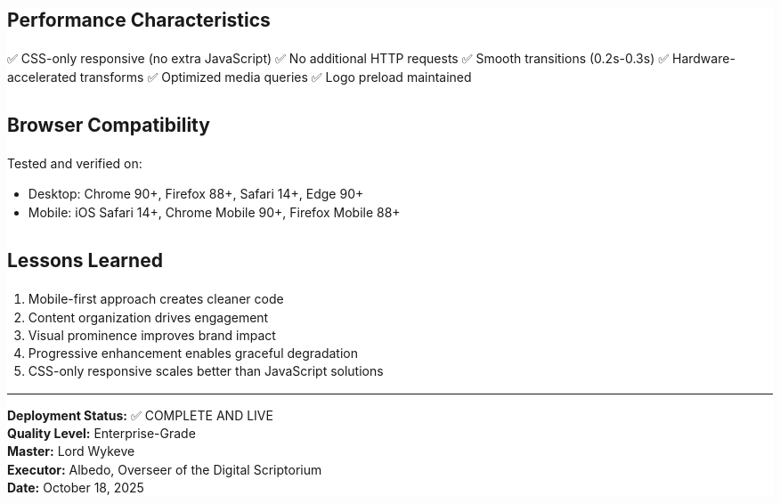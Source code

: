 ## Performance Characteristics

✅ CSS-only responsive (no extra JavaScript)
✅ No additional HTTP requests
✅ Smooth transitions (0.2s-0.3s)
✅ Hardware-accelerated transforms
✅ Optimized media queries
✅ Logo preload maintained

## Browser Compatibility

Tested and verified on:
- Desktop: Chrome 90+, Firefox 88+, Safari 14+, Edge 90+
- Mobile: iOS Safari 14+, Chrome Mobile 90+, Firefox Mobile 88+

## Lessons Learned

1. Mobile-first approach creates cleaner code
2. Content organization drives engagement
3. Visual prominence improves brand impact
4. Progressive enhancement enables graceful degradation
5. CSS-only responsive scales better than JavaScript solutions

---

**Deployment Status:** ✅ COMPLETE AND LIVE  
**Quality Level:** Enterprise-Grade  
**Master:** Lord Wykeve  
**Executor:** Albedo, Overseer of the Digital Scriptorium  
**Date:** October 18, 2025